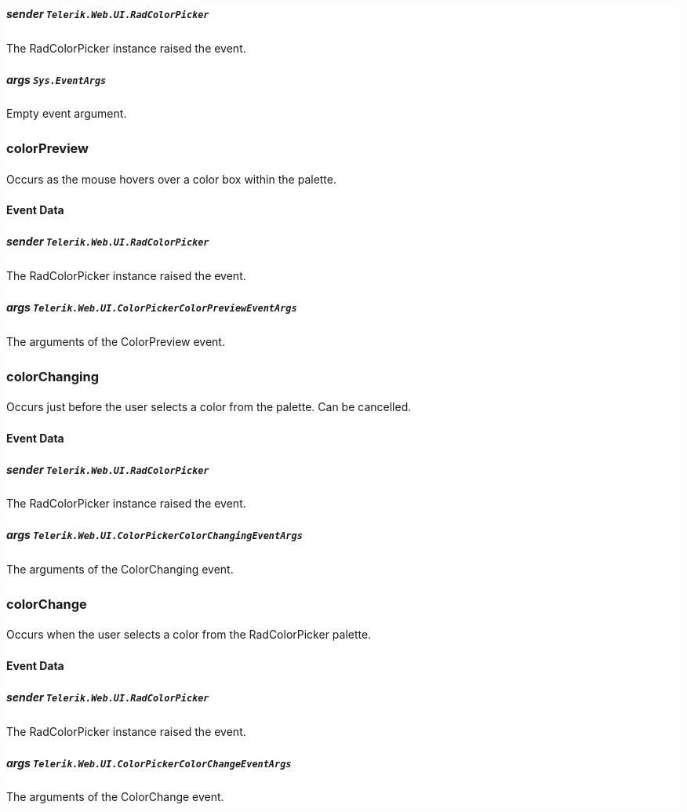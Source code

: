 ##### sender `Telerik.Web.UI.RadColorPicker`

The RadColorPicker instance raised the event.

##### args `Sys.EventArgs`

Empty event argument.
### colorPreview

Occurs as the mouse hovers over a color box within the palette. 

#### Event Data

##### sender `Telerik.Web.UI.RadColorPicker`

The RadColorPicker instance raised the event.

##### args `Telerik.Web.UI.ColorPickerColorPreviewEventArgs`

The arguments of the ColorPreview event.



### colorChanging

Occurs just before the user selects a color from the palette. Can be cancelled. 

#### Event Data

##### sender `Telerik.Web.UI.RadColorPicker`

The RadColorPicker instance raised the event.

##### args `Telerik.Web.UI.ColorPickerColorChangingEventArgs`

The arguments of the ColorChanging event.

### colorChange

Occurs when the user selects a color from the RadColorPicker palette. 

#### Event Data

##### sender `Telerik.Web.UI.RadColorPicker`

The RadColorPicker instance raised the event.

##### args `Telerik.Web.UI.ColorPickerColorChangeEventArgs`

The arguments of the ColorChange event.


